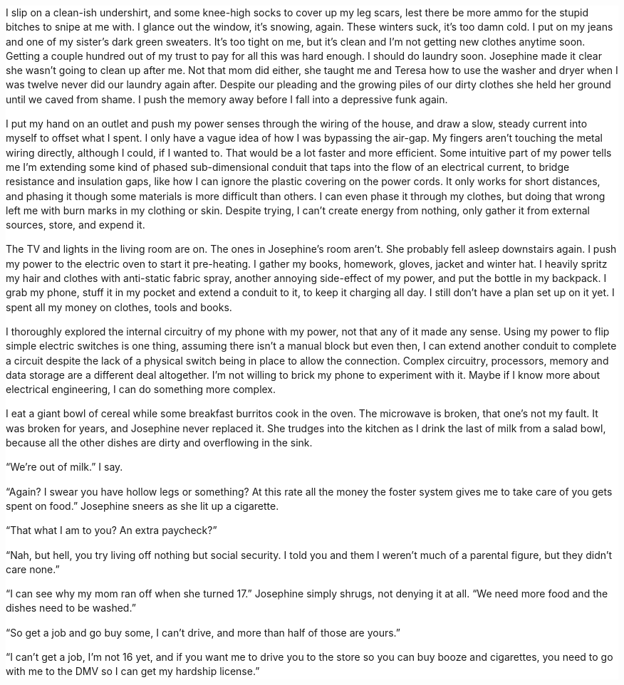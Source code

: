 I slip on a clean-ish undershirt, and some knee-high socks to cover up my leg scars, lest there be more ammo for the stupid bitches to snipe at me with. I glance out the window, it’s snowing, again. These winters suck, it’s too damn cold. I put on my jeans and one of my sister’s dark green sweaters. It’s too tight on me, but it’s clean and I’m not getting new clothes anytime soon. Getting a couple hundred out of my trust to pay for all this was hard enough. I should do laundry soon. Josephine made it clear she wasn’t going to clean up after me. Not that mom did either, she taught me and Teresa how to use the washer and dryer when I was twelve never did our laundry again after. Despite our pleading and the growing piles of our dirty clothes she held her ground until we caved from shame. I push the memory away before I fall into a depressive funk again.

I put my hand on an outlet and push my power senses through the wiring of the house, and draw a slow, steady current into myself to offset what I spent. I only have a vague idea of how I was bypassing the air-gap. My fingers aren’t touching the metal wiring directly, although I could, if I wanted to. That would be a lot faster and more efficient. Some intuitive part of my power tells me I’m extending some kind of phased sub-dimensional conduit that taps into the flow of an electrical current, to bridge resistance and insulation gaps, like how I can ignore the plastic covering on the power cords. It only works for short distances, and phasing it though some materials is more difficult than others. I can even phase it through my clothes, but doing that wrong left me with burn marks in my clothing or skin. Despite trying, I can’t create energy from nothing, only gather it from external sources, store, and expend it.

The TV and lights in the living room are on. The ones in Josephine’s room aren’t. She probably fell asleep downstairs again. I push my power to the electric oven to start it pre-heating. I gather my books, homework, gloves, jacket and winter hat. I heavily spritz my hair and clothes with anti-static fabric spray, another annoying side-effect of my power, and put the bottle in my backpack. I grab my phone, stuff it in my pocket and extend a conduit to it, to keep it charging all day. I still don’t have a plan set up on it yet. I spent all my money on clothes, tools and books.

I thoroughly explored the internal circuitry of my phone with my power, not that any of it made any sense. Using my power to flip simple electric switches is one thing, assuming there isn’t a manual block but even then, I can extend another conduit to complete a circuit despite the lack of a physical switch being in place to allow the connection. Complex circuitry, processors, memory and data storage are a different deal altogether. I’m not willing to brick my phone to experiment with it. Maybe if I know more about electrical engineering, I can do something more complex.

I eat a giant bowl of cereal while some breakfast burritos cook in the oven. The microwave is broken, that one’s not my fault. It was broken for years, and Josephine never replaced it. She trudges into the kitchen as I drink the last of milk from a salad bowl, because all the other dishes are dirty and overflowing in the sink.

“We’re out of milk.” I say.

“Again? I swear you have hollow legs or something? At this rate all the money the foster system gives me to take care of you gets spent on food.” Josephine sneers as she lit up a cigarette.

“That what I am to you? An extra paycheck?”

“Nah, but hell, you try living off nothing but social security. I told you and them I weren’t much of a parental figure, but they didn’t care none.”

“I can see why my mom ran off when she turned 17.” Josephine simply shrugs, not denying it at all. “We need more food and the dishes need to be washed.”

“So get a job and go buy some, I can’t drive, and more than half of those are yours.”

“I can’t get a job, I’m not 16 yet, and if you want me to drive you to the store so you can buy booze and cigarettes, you need to go with me to the DMV so I can get my hardship license.”

